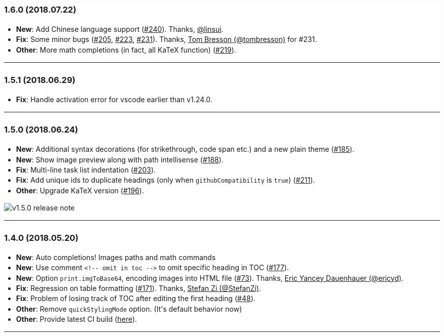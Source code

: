 
### 1.6.0 (2018.07.22)

- **New**: Add Chinese language support ([#240](https://github.com/yzhang-gh/vscode-markdown/issues/240)). Thanks, [@linsui](https://github.com/linsui).
- **Fix**: Some minor bugs ([#205](https://github.com/yzhang-gh/vscode-markdown/issues/205), [#223](https://github.com/yzhang-gh/vscode-markdown/issues/223), [#231](https://github.com/yzhang-gh/vscode-markdown/issues/231)). Thanks, [Tom Bresson (@tombresson)](https://github.com/tombresson) for #231.
- **Other**: More math completions (in fact, all KaTeX function) ([#219](https://github.com/yzhang-gh/vscode-markdown/issues/219)).

---

### 1.5.1 (2018.06.29)

- **Fix**: Handle activation error for vscode earlier than v1.24.0.

---

### 1.5.0 (2018.06.24)

- **New**: Additional syntax decorations (for strikethrough, code span etc.) and a new plain theme ([#185](https://github.com/yzhang-gh/vscode-markdown/issues/185)).
- **New**: Show image preview along with path intellisense ([#188](https://github.com/yzhang-gh/vscode-markdown/issues/188)).
- **Fix**: Multi-line task list indentation ([#203](https://github.com/yzhang-gh/vscode-markdown/issues/203)).
- **Fix**: Add unique ids to duplicate headings (only when `githubCompatibility` is `true`) ([#211](https://github.com/yzhang-gh/vscode-markdown/issues/211)).
- **Other**: Upgrade KaTeX version ([#196](https://github.com/yzhang-gh/vscode-markdown/issues/196)).

![v1.5.0 release note](images/v1.5.0.png)

---

### 1.4.0 (2018.05.20)

- **New**: Auto completions! Images paths and math commands
- **New**: Use comment `<!-- omit in toc -->` to omit specific heading in TOC ([#177](https://github.com/yzhang-gh/vscode-markdown/issues/177)).
- **New**: Option `print.imgToBase64`, encoding images into HTML file ([#73](https://github.com/yzhang-gh/vscode-markdown/issues/73)). Thanks, [Eric Yancey Dauenhauer (@ericyd)](https://github.com/ericyd).
- **Fix**: Regression on table formatting ([#171](https://github.com/yzhang-gh/vscode-markdown/issues/171)). Thanks, [Stefan Zi (@StefanZi)](https://github.com/StefanZi).
- **Fix**: Problem of losing track of TOC after editing the first heading ([#48](https://github.com/yzhang-gh/vscode-markdown/issues/48)).
- **Other**: Remove `quickStylingMode` option. (It's default behavior now)
- **Other**: Provide latest CI build ([here](https://ci.appveyor.com/project/yzhang-gh/vscode-markdown/build/artifacts)).

---